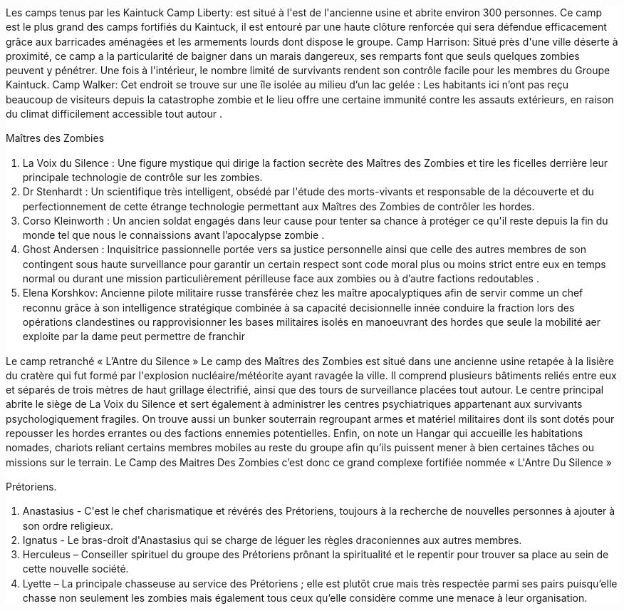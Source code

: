 Les camps tenus par les Kaintuck
Camp Liberty: est situé à l'est de l'ancienne usine et abrite environ 300 personnes. Ce camp est le plus grand des camps fortifiés du Kaintuck, il est entouré par une haute clôture renforcée qui sera défendue efficacement grâce aux barricades aménagées et les armements lourds dont dispose le groupe. 
Camp Harrison: Situé près d'une ville déserte à proximité, ce camp a la particularité de baigner dans un marais dangereux, ses remparts font que seuls quelques zombies peuvent y pénétrer. Une fois à l'intérieur, le nombre limité de survivants rendent son contrôle facile pour les membres du Groupe Kaintuck. 
Camp Walker: Cet endroit se trouve sur une île isolée au milieu d’un lac gelée : Les habitants ici n’ont pas reçu beaucoup de visiteurs depuis la catastrophe zombie et le lieu offre une certaine immunité contre les assauts extérieurs, en raison du climat difficilement accessible tout autour .

Maîtres des Zombies
1. La Voix du Silence : Une figure mystique qui dirige la faction secrète des Maîtres des Zombies et tire les ficelles derrière leur principale technologie de contrôle sur les zombies. 
2. Dr Stenhardt : Un scientifique très intelligent, obsédé par l'étude des morts-vivants et responsable de la découverte et du perfectionnement de cette étrange technologie permettant aux Maîtres des Zombies de contrôler les hordes. 
3. Corso Kleinworth : Un ancien soldat engagés dans leur cause pour tenter sa chance à protéger ce qu'il reste depuis la fin du monde tel que nous le connaissions avant l’apocalypse zombie . 
4. Ghost Andersen : Inquisitrice passionnelle portée vers sa justice personnelle ainsi que celle des autres membres de son contingent sous haute surveillance pour garantir un certain respect sont code moral plus ou moins strict entre eux en temps normal ou durant une mission particulièrement périlleuse face aux zombies ou à d’autre factions redoutables . 
5. Elena Korshkov: Ancienne pilote militaire russe transférée chez les maître apocalyptiques afin de servir comme un chef reconnu grâce à son intelligence stratégique combinée à sa capacité decisionnelle innée conduire la fraction lors des opérations clandestines ou rapprovisionner les bases militaires isolés en manoeuvrant des hordes que seule la mobilité aer exploite par la dame peut permettre de franchir

Le camp retranché « L’Antre du Silence »
Le camp des Maîtres des Zombies est situé dans une ancienne usine retapée à la lisière du cratère qui fut formé par l'explosion nucléaire/météorite ayant ravagée la ville. Il comprend plusieurs bâtiments reliés entre eux et séparés de trois mètres de haut grillage électrifié, ainsi que des tours de surveillance placées tout autour. Le centre principal abrite le siège de La Voix du Silence et sert également à administrer les centres psychiatriques appartenant aux survivants psychologiquement fragiles. On trouve aussi un bunker souterrain regroupant armes et matériel militaires dont ils sont dotés pour repousser les hordes errantes ou des factions ennemies potentielles. Enfin, on note un Hangar qui accueille les habitations nomades, chariots reliant certains membres mobiles au reste du groupe afin qu’ils puissent mener à bien certaines tâches ou missions sur le terrain. Le Camp des Maitres Des Zombies c’est donc ce grand complexe fortifiée nommée « L'Antre Du Silence »

Prétoriens. 
1) Anastasius - C'est le chef charismatique et révérés des Prétoriens, toujours à la recherche de nouvelles personnes à ajouter à son ordre religieux. 
2) Ignatus - Le bras-droit d'Anastasius qui se charge de léguer les règles draconiennes aux autres membres. 
3) Herculeus – Conseiller spirituel du groupe des Prétoriens prônant la spiritualité et le repentir pour trouver sa place au sein de cette nouvelle société. 
4) Lyette – La principale chasseuse au service des Prétoriens ; elle est plutôt crue mais très respectée parmi ses pairs puisqu’elle chasse non seulement les zombies mais également tous ceux qu’elle considère comme une menace à leur organisation.

